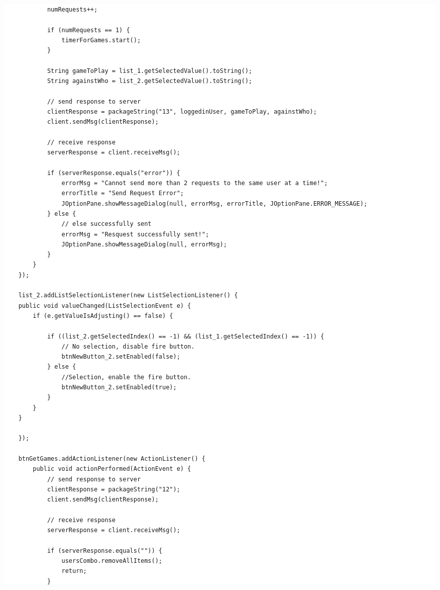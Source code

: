 				numRequests++;
				
				if (numRequests == 1) {
					timerForGames.start();
				}
				
				String gameToPlay = list_1.getSelectedValue().toString();
				String againstWho = list_2.getSelectedValue().toString();
				
				// send response to server
				clientResponse = packageString("13", loggedinUser, gameToPlay, againstWho);
				client.sendMsg(clientResponse);
				
				// receive response
				serverResponse = client.receiveMsg();
				
				if (serverResponse.equals("error")) {
					errorMsg = "Cannot send more than 2 requests to the same user at a time!";
					errorTitle = "Send Request Error";
					JOptionPane.showMessageDialog(null, errorMsg, errorTitle, JOptionPane.ERROR_MESSAGE);
				} else {
					// else successfully sent
					errorMsg = "Resquest successfully sent!";
					JOptionPane.showMessageDialog(null, errorMsg);
				}
			}
		});
		
		list_2.addListSelectionListener(new ListSelectionListener() {
		public void valueChanged(ListSelectionEvent e) {
			if (e.getValueIsAdjusting() == false) {

				if ((list_2.getSelectedIndex() == -1) && (list_1.getSelectedIndex() == -1)) {
					// No selection, disable fire button.
					btnNewButton_2.setEnabled(false);
				} else {
					//Selection, enable the fire button.
					btnNewButton_2.setEnabled(true);
				}
			}
		}
		
		});
		
		btnGetGames.addActionListener(new ActionListener() {
			public void actionPerformed(ActionEvent e) {
				// send response to server
				clientResponse = packageString("12");
				client.sendMsg(clientResponse);
				
				// receive response
				serverResponse = client.receiveMsg();
				
				if (serverResponse.equals("")) {
					usersCombo.removeAllItems();
					return;
				}
				